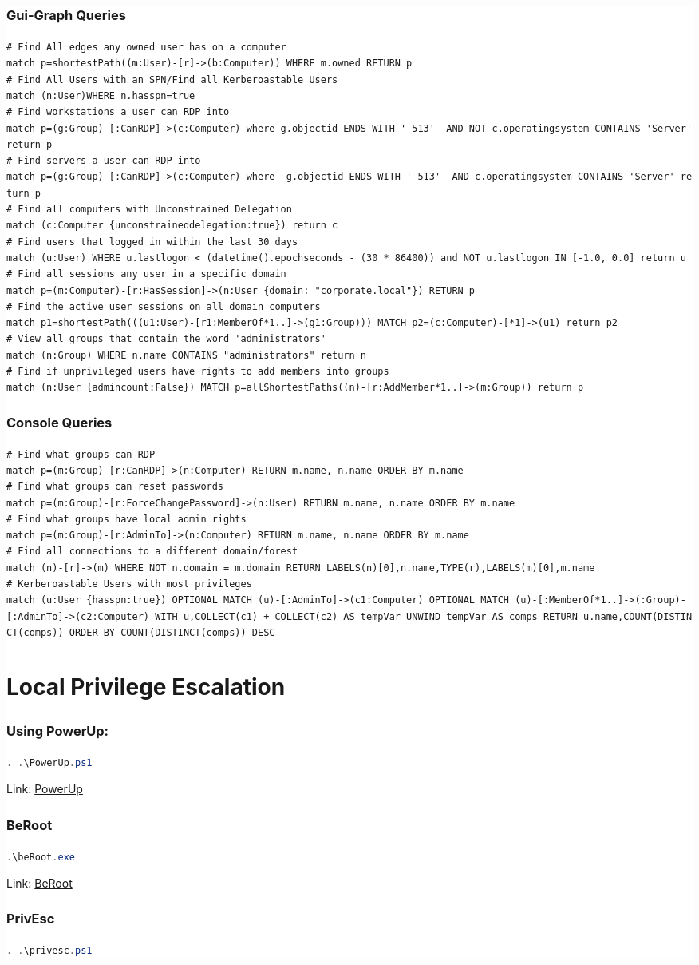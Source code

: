 ### Gui-Graph Queries
```
# Find All edges any owned user has on a computer
match p=shortestPath((m:User)-[r]->(b:Computer)) WHERE m.owned RETURN p
# Find All Users with an SPN/Find all Kerberoastable Users
match (n:User)WHERE n.hasspn=true
# Find workstations a user can RDP into
match p=(g:Group)-[:CanRDP]->(c:Computer) where g.objectid ENDS WITH '-513'  AND NOT c.operatingsystem CONTAINS 'Server' return p
# Find servers a user can RDP into
match p=(g:Group)-[:CanRDP]->(c:Computer) where  g.objectid ENDS WITH '-513'  AND c.operatingsystem CONTAINS 'Server' return p
# Find all computers with Unconstrained Delegation
match (c:Computer {unconstraineddelegation:true}) return c
# Find users that logged in within the last 30 days
match (u:User) WHERE u.lastlogon < (datetime().epochseconds - (30 * 86400)) and NOT u.lastlogon IN [-1.0, 0.0] return u
# Find all sessions any user in a specific domain
match p=(m:Computer)-[r:HasSession]->(n:User {domain: "corporate.local"}) RETURN p
# Find the active user sessions on all domain computers
match p1=shortestPath(((u1:User)-[r1:MemberOf*1..]->(g1:Group))) MATCH p2=(c:Computer)-[*1]->(u1) return p2
# View all groups that contain the word 'administrators'
match (n:Group) WHERE n.name CONTAINS "administrators" return n
# Find if unprivileged users have rights to add members into groups
match (n:User {admincount:False}) MATCH p=allShortestPaths((n)-[r:AddMember*1..]->(m:Group)) return p
```

### Console Queries
```
# Find what groups can RDP
match p=(m:Group)-[r:CanRDP]->(n:Computer) RETURN m.name, n.name ORDER BY m.name
# Find what groups can reset passwords 
match p=(m:Group)-[r:ForceChangePassword]->(n:User) RETURN m.name, n.name ORDER BY m.name
# Find what groups have local admin rights
match p=(m:Group)-[r:AdminTo]->(n:Computer) RETURN m.name, n.name ORDER BY m.name
# Find all connections to a different domain/forest
match (n)-[r]->(m) WHERE NOT n.domain = m.domain RETURN LABELS(n)[0],n.name,TYPE(r),LABELS(m)[0],m.name
# Kerberoastable Users with most privileges
match (u:User {hasspn:true}) OPTIONAL MATCH (u)-[:AdminTo]->(c1:Computer) OPTIONAL MATCH (u)-[:MemberOf*1..]->(:Group)-[:AdminTo]->(c2:Computer) WITH u,COLLECT(c1) + COLLECT(c2) AS tempVar UNWIND tempVar AS comps RETURN u.name,COUNT(DISTINCT(comps)) ORDER BY COUNT(DISTINCT(comps)) DESC
```

# Local Privilege Escalation

### Using PowerUp:
```powershell
. .\PowerUp.ps1
```
Link: [PowerUp](https://github.com/PowerShellMafia/PowerSploit/blob/master/Privesc/PowerUp.ps1)
### BeRoot
```powershell
.\beRoot.exe
```
Link: [BeRoot](https://github.com/AlessandroZ/BeRoot/tree/master/Windows)
### PrivEsc
```powershell
. .\privesc.ps1
```